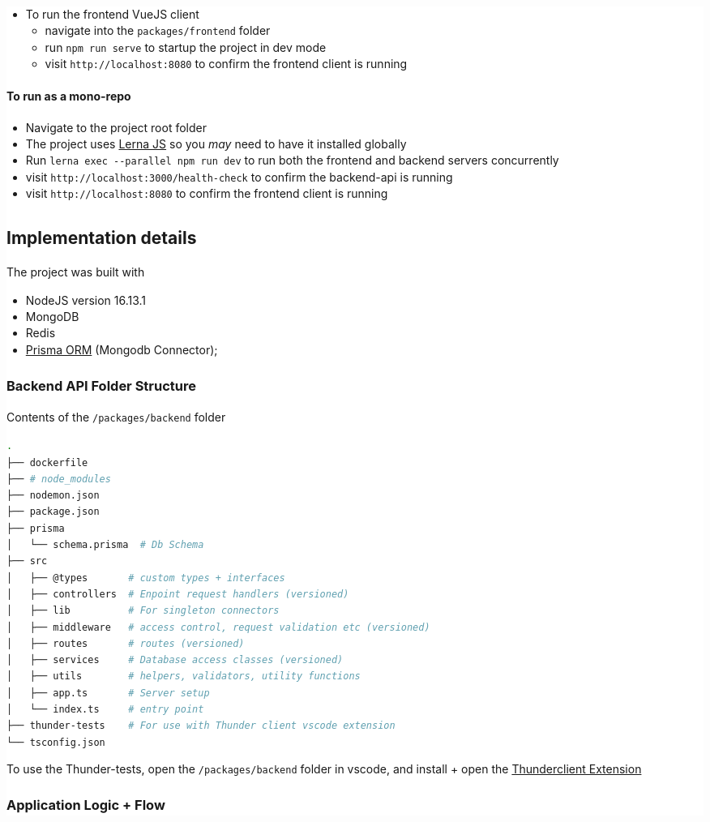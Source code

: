 - To run the frontend VueJS client
  - navigate into the `packages/frontend` folder
  - run `npm run serve` to startup the project in dev mode
  - visit `http://localhost:8080` to confirm the frontend client is running

#### To run as a mono-repo

- Navigate to the project root folder
- The project uses [Lerna JS](https://lerna.js.org/) so you _may_ need to have it installed globally
- Run `lerna exec --parallel npm run dev` to run both the frontend and backend servers concurrently
- visit `http://localhost:3000/health-check` to confirm the backend-api is running
- visit `http://localhost:8080` to confirm the frontend client is running

## Implementation details

The project was built with

- NodeJS version 16.13.1
- MongoDB
- Redis
- [Prisma ORM](https://www.prisma.io/docs/concepts/database-connectors/mongodb) (Mongodb Connector);

### Backend API Folder Structure

Contents of the `/packages/backend` folder

```bash
.
├── dockerfile
├── # node_modules
├── nodemon.json
├── package.json
├── prisma
│   └── schema.prisma  # Db Schema
├── src
│   ├── @types       # custom types + interfaces
│   ├── controllers  # Enpoint request handlers (versioned)
│   ├── lib          # For singleton connectors
│   ├── middleware   # access control, request validation etc (versioned)
│   ├── routes       # routes (versioned)
│   ├── services     # Database access classes (versioned)
│   ├── utils        # helpers, validators, utility functions
│   ├── app.ts       # Server setup
│   └── index.ts     # entry point
├── thunder-tests    # For use with Thunder client vscode extension
└── tsconfig.json
```

To use the Thunder-tests, open the `/packages/backend` folder in vscode, and install + open the [Thunderclient Extension](https://www.thunderclient.com/)

### Application Logic + Flow
